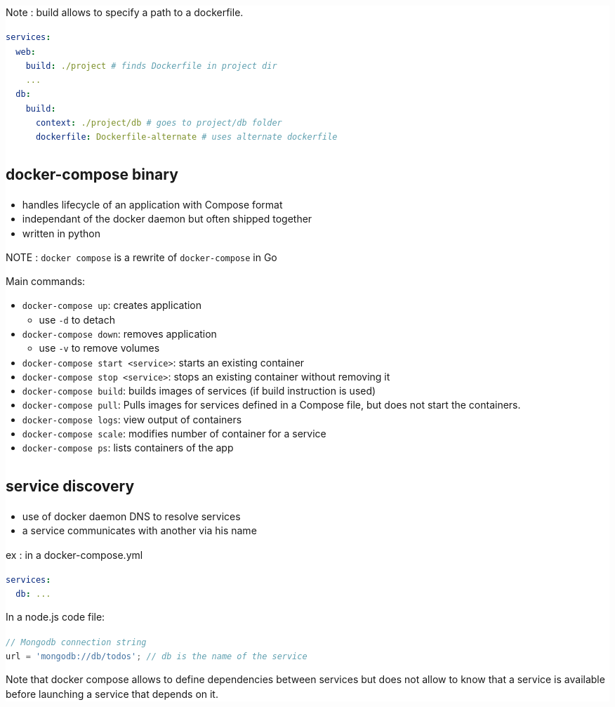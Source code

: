 Note : build allows to specify a path to a dockerfile.

```yml
services:
  web:
    build: ./project # finds Dockerfile in project dir
    ...
  db:
    build:
      context: ./project/db # goes to project/db folder
      dockerfile: Dockerfile-alternate # uses alternate dockerfile
```

## docker-compose binary

- handles lifecycle of an application with Compose format
- independant of the docker daemon but often shipped together
- written in python

NOTE : `docker compose` is a rewrite of `docker-compose` in Go

Main commands:

- `docker-compose up`: creates application
  - use `-d` to detach
- `docker-compose down`: removes application
  - use `-v` to remove volumes
- `docker-compose start <service>`: starts an existing container
- `docker-compose stop <service>`: stops an existing container without removing it
- `docker-compose build`: builds images of services (if build instruction is used)
- `docker-compose pull`: Pulls images for services defined in a Compose file, but does not start the containers.
- `docker-compose logs`: view output of containers
- `docker-compose scale`: modifies number of container for a service
- `docker-compose ps`: lists containers of the app

## service discovery

- use of docker daemon DNS to resolve services
- a service communicates with another via his name

ex : in a docker-compose.yml

```yml
services:
  db: ...
```

In a node.js code file:

```javascript
// Mongodb connection string
url = 'mongodb://db/todos'; // db is the name of the service
```

Note that docker compose allows to define dependencies between services but does not allow to know that a service is available before launching a service that depends on it.
